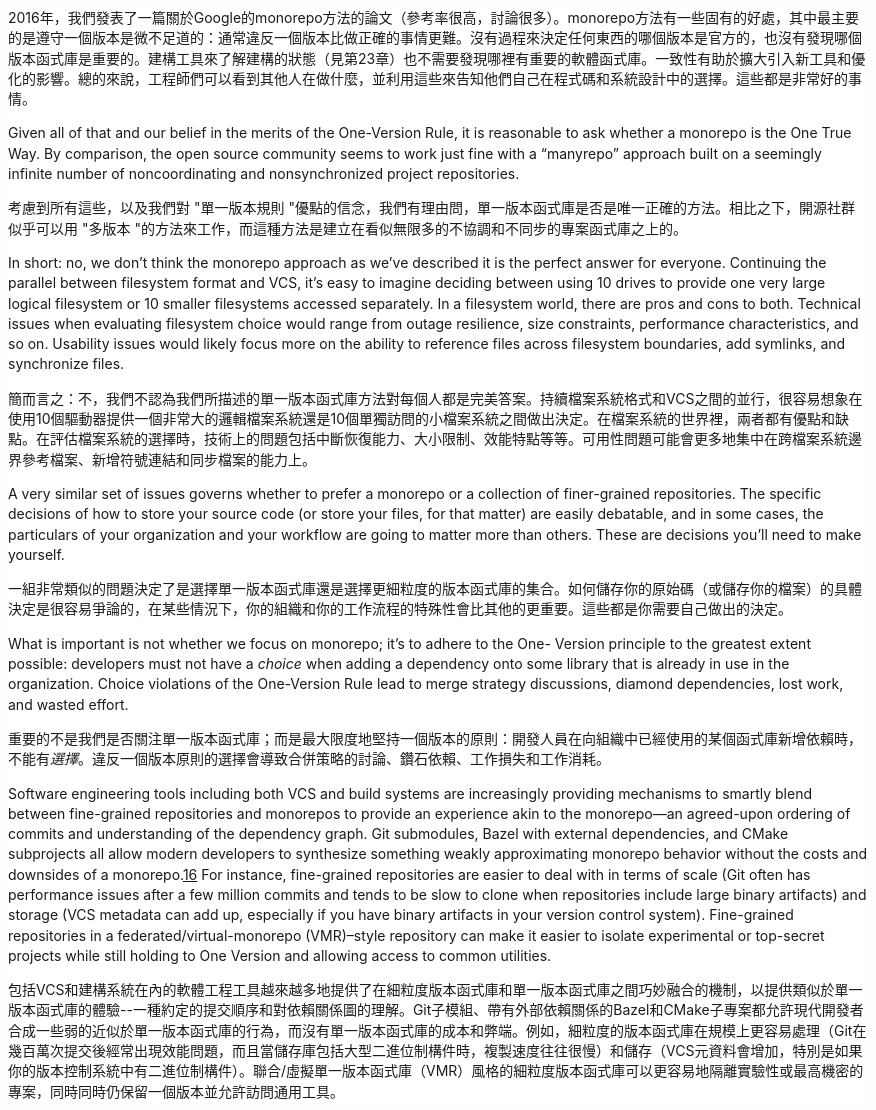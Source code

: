 2016年，我們發表了一篇關於Google的monorepo方法的論文（參考率很高，討論很多）。monorepo方法有一些固有的好處，其中最主要的是遵守一個版本是微不足道的：通常違反一個版本比做正確的事情更難。沒有過程來決定任何東西的哪個版本是官方的，也沒有發現哪個版本函式庫是重要的。建構工具來了解建構的狀態（見第23章）也不需要發現哪裡有重要的軟體函式庫。一致性有助於擴大引入新工具和優化的影響。總的來說，工程師們可以看到其他人在做什麼，並利用這些來告知他們自己在程式碼和系統設計中的選擇。這些都是非常好的事情。

Given all of that and our belief in the merits of the One-Version Rule, it is reasonable to ask whether a monorepo is the One True Way. By comparison, the open source community seems to work just fine with a “manyrepo” approach built on a seemingly infinite number of noncoordinating and nonsynchronized project repositories.

考慮到所有這些，以及我們對 "單一版本規則 "優點的信念，我們有理由問，單一版本函式庫是否是唯一正確的方法。相比之下，開源社群似乎可以用 "多版本 "的方法來工作，而這種方法是建立在看似無限多的不協調和不同步的專案函式庫之上的。

In short: no, we don’t think the monorepo approach as we’ve described it is the perfect answer for everyone. Continuing the parallel between filesystem format and VCS, it’s easy to imagine deciding between using 10 drives to provide one very large logical filesystem or 10 smaller filesystems accessed separately. In a filesystem world, there are pros and cons to both. Technical issues when evaluating filesystem choice would range from outage resilience, size constraints, performance characteristics, and so on. Usability issues would likely focus more on the ability to reference files across filesystem boundaries, add symlinks, and synchronize files.

簡而言之：不，我們不認為我們所描述的單一版本函式庫方法對每個人都是完美答案。持續檔案系統格式和VCS之間的並行，很容易想象在使用10個驅動器提供一個非常大的邏輯檔案系統還是10個單獨訪問的小檔案系統之間做出決定。在檔案系統的世界裡，兩者都有優點和缺點。在評估檔案系統的選擇時，技術上的問題包括中斷恢復能力、大小限制、效能特點等等。可用性問題可能會更多地集中在跨檔案系統邊界參考檔案、新增符號連結和同步檔案的能力上。

A very similar set of issues governs whether to prefer a monorepo or a collection of finer-grained repositories. The specific decisions of how to store your source code (or store your files, for that matter) are easily debatable, and in some cases, the particulars of your organization and your workflow are going to matter more than others. These are decisions you’ll need to make yourself.

一組非常類似的問題決定了是選擇單一版本函式庫還是選擇更細粒度的版本函式庫的集合。如何儲存你的原始碼（或儲存你的檔案）的具體決定是很容易爭論的，在某些情況下，你的組織和你的工作流程的特殊性會比其他的更重要。這些都是你需要自己做出的決定。

What is important is not whether we focus on monorepo; it’s to adhere to the One- Version principle to the greatest extent possible: developers must not have a *choice* when adding a dependency onto some library that is already in use in the organization. Choice violations of the One-Version Rule lead to merge strategy discussions, diamond dependencies, lost work, and wasted effort.

重要的不是我們是否關注單一版本函式庫；而是最大限度地堅持一個版本的原則：開發人員在向組織中已經使用的某個函式庫新增依賴時，不能有*選擇*。違反一個版本原則的選擇會導致合併策略的討論、鑽石依賴、工作損失和工作消耗。

Software engineering tools including both VCS and build systems are increasingly providing mechanisms to smartly blend between fine-grained repositories and monorepos to provide an experience akin to the monorepo—an agreed-upon ordering of commits and understanding of the dependency graph. Git submodules, Bazel with external dependencies, and CMake subprojects all allow modern developers to synthesize something weakly approximating monorepo behavior without the costs and downsides of a monorepo.[16](#_bookmark1477) For instance, fine-grained repositories are easier to deal with in terms of scale (Git often has performance issues after a few million commits and tends to be slow to clone when repositories include large binary artifacts) and storage (VCS metadata can add up, especially if you have binary artifacts in your version control system). Fine-grained repositories in a federated/virtual-monorepo (VMR)–style repository can make it easier to isolate experimental or top-secret projects while still holding to One Version and allowing access to common utilities.

包括VCS和建構系統在內的軟體工程工具越來越多地提供了在細粒度版本函式庫和單一版本函式庫之間巧妙融合的機制，以提供類似於單一版本函式庫的體驗--一種約定的提交順序和對依賴關係圖的理解。Git子模組、帶有外部依賴關係的Bazel和CMake子專案都允許現代開發者合成一些弱的近似於單一版本函式庫的行為，而沒有單一版本函式庫的成本和弊端。例如，細粒度的版本函式庫在規模上更容易處理（Git在幾百萬次提交後經常出現效能問題，而且當儲存庫包括大型二進位制構件時，複製速度往往很慢）和儲存（VCS元資料會增加，特別是如果你的版本控制系統中有二進位制構件）。聯合/虛擬單一版本函式庫（VMR）風格的細粒度版本函式庫可以更容易地隔離實驗性或最高機密的專案，同時同時仍保留一個版本並允許訪問通用工具。
